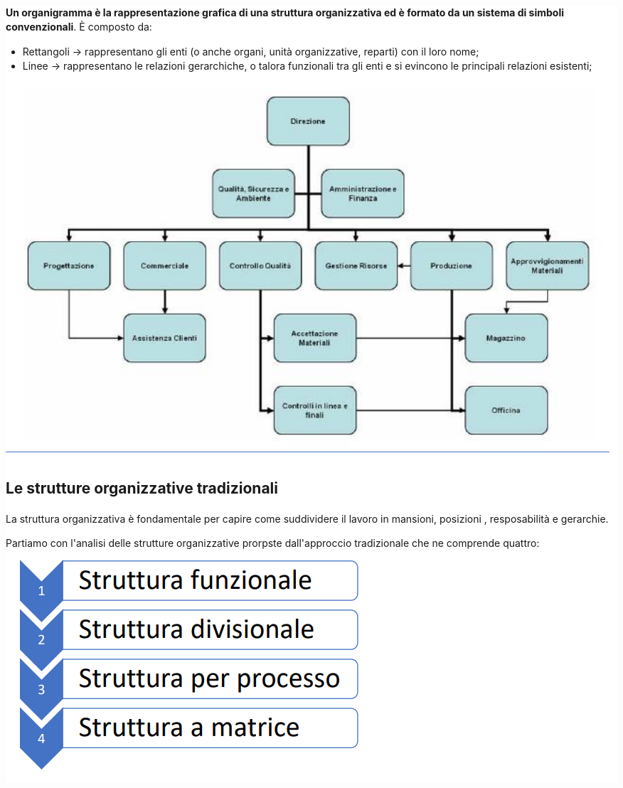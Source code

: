 **Un organigramma è la rappresentazione grafica di una struttura organizzativa ed è formato da un sistema di simboli convenzionali**. È composto da:

-   Rettangoli → rappresentano gli enti (o anche organi, unità organizzative, reparti) con il loro nome;
-   Linee → rappresentano le relazioni gerarchiche, o talora funzionali tra gli enti e si evincono le principali relazioni esistenti;

![Alt text](2115.png)

## Le strutture organizzative tradizionali

La struttura organizzativa è fondamentale per capire come suddividere il lavoro in mansioni, posizioni , resposabilità e gerarchie.

Partiamo con l'analisi delle strutture organizzative prorpste dall'approccio tradizionale che ne comprende quattro:
![Alt text](2116.png)
